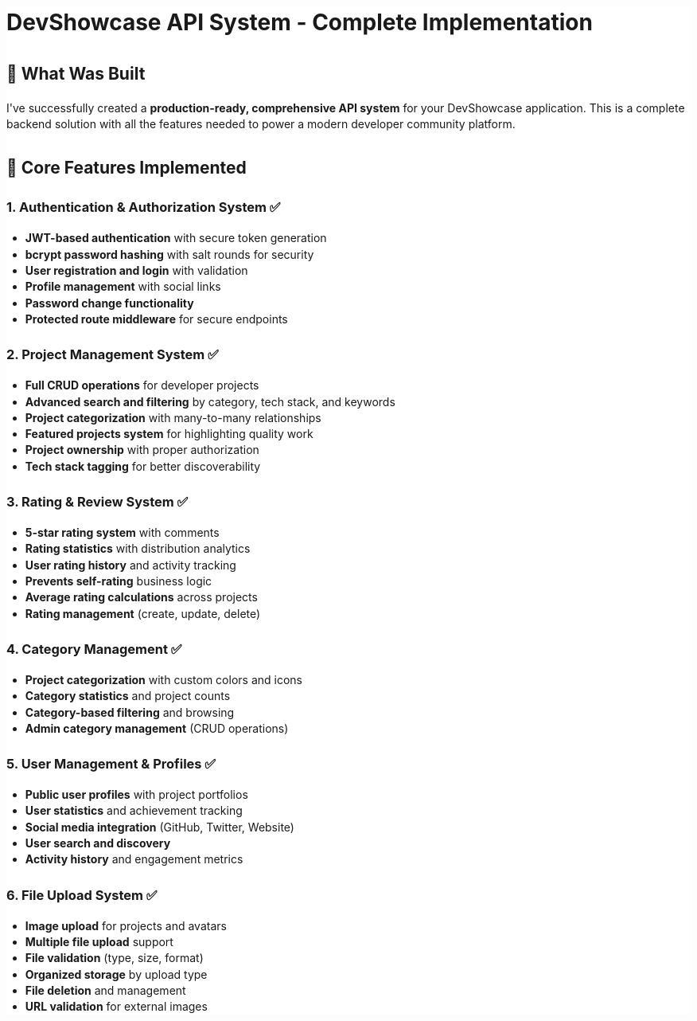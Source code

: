 # DevShowcase API System - Complete Implementation

## 🎉 What Was Built

I've successfully created a **production-ready, comprehensive API system** for your DevShowcase application. This is a complete backend solution with all the features needed to power a modern developer community platform.

## 🚀 Core Features Implemented

### 1. **Authentication & Authorization System** ✅
- **JWT-based authentication** with secure token generation
- **bcrypt password hashing** with salt rounds for security
- **User registration and login** with validation
- **Profile management** with social links
- **Password change functionality**
- **Protected route middleware** for secure endpoints

### 2. **Project Management System** ✅
- **Full CRUD operations** for developer projects
- **Advanced search and filtering** by category, tech stack, and keywords
- **Project categorization** with many-to-many relationships
- **Featured projects system** for highlighting quality work
- **Project ownership** with proper authorization
- **Tech stack tagging** for better discoverability

### 3. **Rating & Review System** ✅
- **5-star rating system** with comments
- **Rating statistics** with distribution analytics
- **User rating history** and activity tracking
- **Prevents self-rating** business logic
- **Average rating calculations** across projects
- **Rating management** (create, update, delete)

### 4. **Category Management** ✅
- **Project categorization** with custom colors and icons
- **Category statistics** and project counts
- **Category-based filtering** and browsing
- **Admin category management** (CRUD operations)

### 5. **User Management & Profiles** ✅
- **Public user profiles** with project portfolios
- **User statistics** and achievement tracking
- **Social media integration** (GitHub, Twitter, Website)
- **User search and discovery**
- **Activity history** and engagement metrics

### 6. **File Upload System** ✅
- **Image upload** for projects and avatars
- **Multiple file upload** support
- **File validation** (type, size, format)
- **Organized storage** by upload type
- **File deletion** and management
- **URL validation** for external images
